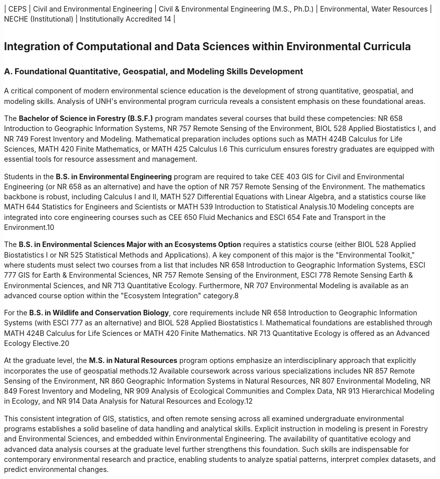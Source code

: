 | CEPS | Civil and Environmental Engineering | Civil & Environmental Engineering (M.S., Ph.D.) | Environmental, Water Resources | NECHE (Institutional) | Institutionally Accredited 14 |

## 

## **Integration of Computational and Data Sciences within Environmental Curricula**

### **A. Foundational Quantitative, Geospatial, and Modeling Skills Development**

A critical component of modern environmental science education is the development of strong quantitative, geospatial, and modeling skills. Analysis of UNH's environmental program curricula reveals a consistent emphasis on these foundational areas.

The **Bachelor of Science in Forestry (B.S.F.)** program mandates several courses that build these competencies: NR 658 Introduction to Geographic Information Systems, NR 757 Remote Sensing of the Environment, BIOL 528 Applied Biostatistics I, and NR 749 Forest Inventory and Modeling. Mathematical preparation includes options such as MATH 424B Calculus for Life Sciences, MATH 420 Finite Mathematics, or MATH 425 Calculus I.6 This curriculum ensures forestry graduates are equipped with essential tools for resource assessment and management.

Students in the **B.S. in Environmental Engineering** program are required to take CEE 403 GIS for Civil and Environmental Engineering (or NR 658 as an alternative) and have the option of NR 757 Remote Sensing of the Environment. The mathematics backbone is robust, including Calculus I and II, MATH 527 Differential Equations with Linear Algebra, and a statistics course like MATH 644 Statistics for Engineers and Scientists or MATH 539 Introduction to Statistical Analysis.10 Modeling concepts are integrated into core engineering courses such as CEE 650 Fluid Mechanics and ESCI 654 Fate and Transport in the Environment.10

The **B.S. in Environmental Sciences Major with an Ecosystems Option** requires a statistics course (either BIOL 528 Applied Biostatistics I or NR 525 Statistical Methods and Applications). A key component of this major is the "Environmental Toolkit," where students must select two courses from a list that includes NR 658 Introduction to Geographic Information Systems, ESCI 777 GIS for Earth & Environmental Sciences, NR 757 Remote Sensing of the Environment, ESCI 778 Remote Sensing Earth & Environmental Sciences, and NR 713 Quantitative Ecology. Furthermore, NR 707 Environmental Modeling is available as an advanced course option within the "Ecosystem Integration" category.8

For the **B.S. in Wildlife and Conservation Biology**, core requirements include NR 658 Introduction to Geographic Information Systems (with ESCI 777 as an alternative) and BIOL 528 Applied Biostatistics I. Mathematical foundations are established through MATH 424B Calculus for Life Sciences or MATH 420 Finite Mathematics. NR 713 Quantitative Ecology is offered as an Advanced Ecology Elective.20

At the graduate level, the **M.S. in Natural Resources** program options emphasize an interdisciplinary approach that explicitly incorporates the use of geospatial methods.12 Available coursework across various specializations includes NR 857 Remote Sensing of the Environment, NR 860 Geographic Information Systems in Natural Resources, NR 807 Environmental Modeling, NR 849 Forest Inventory and Modeling, NR 909 Analysis of Ecological Communities and Complex Data, NR 913 Hierarchical Modeling in Ecology, and NR 914 Data Analysis for Natural Resources and Ecology.12

This consistent integration of GIS, statistics, and often remote sensing across all examined undergraduate environmental programs establishes a solid baseline of data handling and analytical skills. Explicit instruction in modeling is present in Forestry and Environmental Sciences, and embedded within Environmental Engineering. The availability of quantitative ecology and advanced data analysis courses at the graduate level further strengthens this foundation. Such skills are indispensable for contemporary environmental research and practice, enabling students to analyze spatial patterns, interpret complex datasets, and predict environmental changes.
